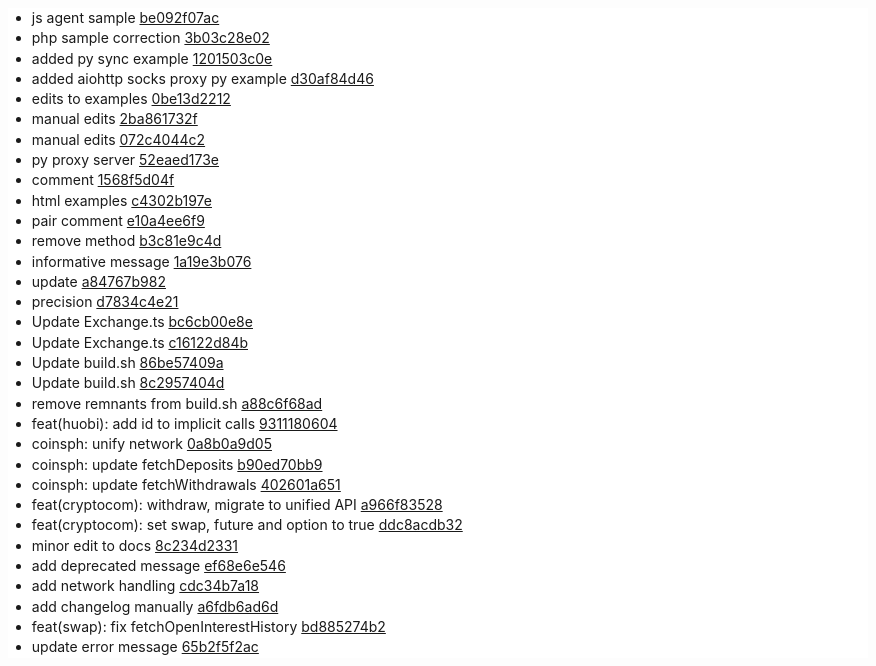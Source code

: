 *  js agent sample [be092f07ac](https://github.com/ccxt/ccxt/commits/be092f07ac9d0c950bbbd23ea4e1544c719c48f5)
*  php sample correction [3b03c28e02](https://github.com/ccxt/ccxt/commits/3b03c28e0263edd305b83f96c5705b1d473e5aa1)
*  added py sync example [1201503c0e](https://github.com/ccxt/ccxt/commits/1201503c0e3dfd9e0f0f477f4d9850c597124374)
*  added aiohttp socks proxy py example [d30af84d46](https://github.com/ccxt/ccxt/commits/d30af84d466287d4dda0c245c16a048f3df5c1a2)
*  edits to examples [0be13d2212](https://github.com/ccxt/ccxt/commits/0be13d22126b76bead2236dccc51aebc8c19c55a)
*  manual edits [2ba861732f](https://github.com/ccxt/ccxt/commits/2ba861732ff820762808ca452c11287b48324621)
*  manual edits [072c4044c2](https://github.com/ccxt/ccxt/commits/072c4044c2d7e78ebe7fb4de1b83bc4b79653097)
*  py proxy server [52eaed173e](https://github.com/ccxt/ccxt/commits/52eaed173e049ccc770195402746adc732848826)
*  comment [1568f5d04f](https://github.com/ccxt/ccxt/commits/1568f5d04ff7cc4c2d80a19df391955a7878cf28)
*  html examples [c4302b197e](https://github.com/ccxt/ccxt/commits/c4302b197eb587e87ba3b389835d1998419d1e98)
*  pair comment [e10a4ee6f9](https://github.com/ccxt/ccxt/commits/e10a4ee6f9e11bf23f6b78e3de2f667a935ae641)
*  remove method [b3c81e9c4d](https://github.com/ccxt/ccxt/commits/b3c81e9c4d1d6d1fec8cbbf600e335aa856e8734)
*  informative message [1a19e3b076](https://github.com/ccxt/ccxt/commits/1a19e3b076352129ac6744633593b14d26479c90)
*  update [a84767b982](https://github.com/ccxt/ccxt/commits/a84767b982113979bb76456f42618a42ad3d8566)
*  precision [d7834c4e21](https://github.com/ccxt/ccxt/commits/d7834c4e21146588ce9a71a2a07f91698c80553e)
*  Update Exchange.ts [bc6cb00e8e](https://github.com/ccxt/ccxt/commits/bc6cb00e8e084750f2c040fa90f247b2c8d98958)
*  Update Exchange.ts [c16122d84b](https://github.com/ccxt/ccxt/commits/c16122d84b57d45caed89abccaebb511b3bddef8)
*  Update build.sh [86be57409a](https://github.com/ccxt/ccxt/commits/86be57409a049cb006695cbb7cbfd9d5490524ee)
*  Update build.sh [8c2957404d](https://github.com/ccxt/ccxt/commits/8c2957404db75e6ea93613ac4fdc90fa84297fbf)
*  remove remnants from build.sh [a88c6f68ad](https://github.com/ccxt/ccxt/commits/a88c6f68ade07da1b22466cbb1c36cc38787d8ef)
*  feat(huobi): add id to implicit calls [9311180604](https://github.com/ccxt/ccxt/commits/93111806042111c859b9499f0835fff9eca80e65)
*  coinsph: unify network [0a8b0a9d05](https://github.com/ccxt/ccxt/commits/0a8b0a9d05bbe6d74f613bfb097e3ce57b2ec18b)
*  coinsph: update fetchDeposits [b90ed70bb9](https://github.com/ccxt/ccxt/commits/b90ed70bb97013ffc8f643ab8383eb1c1f122fc7)
*  coinsph: update fetchWithdrawals [402601a651](https://github.com/ccxt/ccxt/commits/402601a65108aeb7bfd438bebe82d3685aa8a59d)
*  feat(cryptocom): withdraw, migrate to unified API [a966f83528](https://github.com/ccxt/ccxt/commits/a966f835287e8120a51808675be390546717bad4)
*  feat(cryptocom): set swap, future and option to true [ddc8acdb32](https://github.com/ccxt/ccxt/commits/ddc8acdb3286740f56f61ce7ac8d23e8fe4d17c1)
*  minor edit to docs [8c234d2331](https://github.com/ccxt/ccxt/commits/8c234d233123f5c7da348307d2b67aae8c46ee70)
*  add deprecated message [ef68e6e546](https://github.com/ccxt/ccxt/commits/ef68e6e5469f8487ec8e699e3aa2eadc9360669d)
*  add network handling [cdc34b7a18](https://github.com/ccxt/ccxt/commits/cdc34b7a184ec8ffdb3bd3b827fe8e622e339c43)
*  add changelog manually [a6fdb6ad6d](https://github.com/ccxt/ccxt/commits/a6fdb6ad6d108b1460b6b5c06eca9b42624264a7)
*  feat(swap): fix fetchOpenInterestHistory [bd885274b2](https://github.com/ccxt/ccxt/commits/bd885274b2ff6363d988167d3318925c882fd488)
*  update error message [65b2f5f2ac](https://github.com/ccxt/ccxt/commits/65b2f5f2acb6ffca4879ef18c3f0343d2c1da08a)